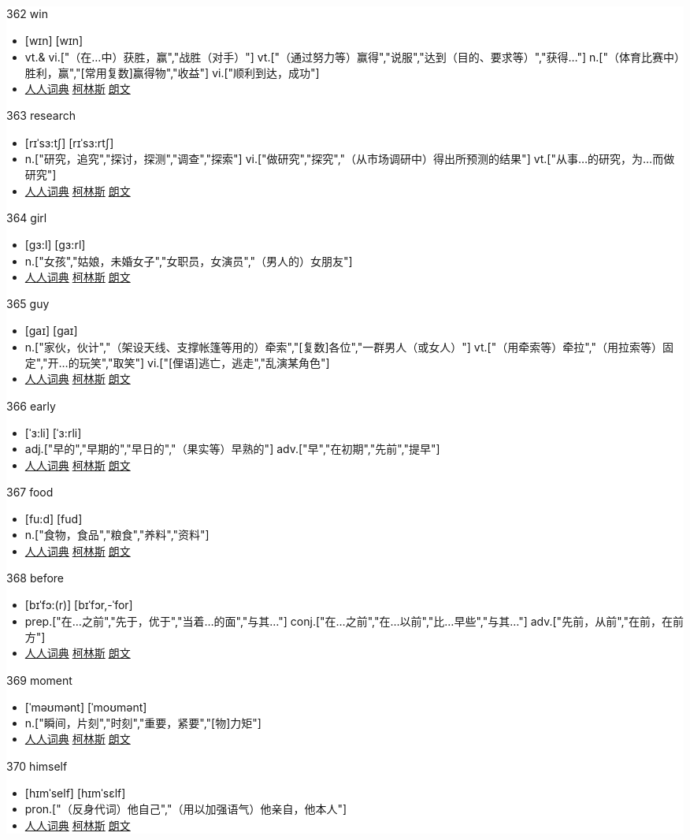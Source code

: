 362 win 
- [wɪn]  [wɪn] 
- vt.& vi.["（在…中）获胜，赢","战胜（对手）"]  vt.["（通过努力等）赢得","说服","达到（目的、要求等）","获得…"]  n.["（体育比赛中）胜利，赢","[常用复数]赢得物","收益"]  vi.["顺利到达，成功"]   
- [人人词典](https://www.91dict.com/words?w=win) [柯林斯](https://www.collinsdictionary.com/zh/dictionary/english/win) [朗文](https://www.ldoceonline.com/dictionary/win) 

363 research 
- [rɪˈsɜ:tʃ]  [rɪˈsɜ:rtʃ] 
- n.["研究，追究","探讨，探测","调查","探索"]  vi.["做研究","探究","（从市场调研中）得出所预测的结果"]  vt.["从事…的研究，为…而做研究"]   
- [人人词典](https://www.91dict.com/words?w=research) [柯林斯](https://www.collinsdictionary.com/zh/dictionary/english/research) [朗文](https://www.ldoceonline.com/dictionary/research) 

364 girl 
- [gɜ:l]  [gɜ:rl] 
- n.["女孩","姑娘，未婚女子","女职员，女演员","（男人的）女朋友"]   
- [人人词典](https://www.91dict.com/words?w=girl) [柯林斯](https://www.collinsdictionary.com/zh/dictionary/english/girl) [朗文](https://www.ldoceonline.com/dictionary/girl) 

365 guy 
- [gaɪ]  [ɡaɪ] 
- n.["家伙，伙计","（架设天线、支撑帐篷等用的）牵索","[复数]各位","一群男人（或女人）"]  vt.["（用牵索等）牵拉","（用拉索等）固定","开…的玩笑","取笑"]  vi.["[俚语]逃亡，逃走","乱演某角色"]   
- [人人词典](https://www.91dict.com/words?w=guy) [柯林斯](https://www.collinsdictionary.com/zh/dictionary/english/guy) [朗文](https://www.ldoceonline.com/dictionary/guy) 

366 early 
- [ˈɜ:li]  [ˈɜ:rli] 
- adj.["早的","早期的","早日的","（果实等）早熟的"]  adv.["早","在初期","先前","提早"]   
- [人人词典](https://www.91dict.com/words?w=early) [柯林斯](https://www.collinsdictionary.com/zh/dictionary/english/early) [朗文](https://www.ldoceonline.com/dictionary/early) 

367 food 
- [fu:d]  [fud] 
- n.["食物，食品","粮食","养料","资料"]   
- [人人词典](https://www.91dict.com/words?w=food) [柯林斯](https://www.collinsdictionary.com/zh/dictionary/english/food) [朗文](https://www.ldoceonline.com/dictionary/food) 

368 before 
- [bɪˈfɔ:(r)]  [bɪˈfɔr,-ˈfor] 
- prep.["在…之前","先于，优于","当着…的面","与其…"]  conj.["在…之前","在…以前","比…早些","与其…"]  adv.["先前，从前","在前，在前方"]   
- [人人词典](https://www.91dict.com/words?w=before) [柯林斯](https://www.collinsdictionary.com/zh/dictionary/english/before) [朗文](https://www.ldoceonline.com/dictionary/before) 

369 moment 
- [ˈməʊmənt]  [ˈmoʊmənt] 
- n.["瞬间，片刻","时刻","重要，紧要","[物]力矩"]   
- [人人词典](https://www.91dict.com/words?w=moment) [柯林斯](https://www.collinsdictionary.com/zh/dictionary/english/moment) [朗文](https://www.ldoceonline.com/dictionary/moment) 

370 himself 
- [hɪmˈself]  [hɪmˈsɛlf] 
- pron.["（反身代词）他自己","（用以加强语气）他亲自，他本人"]   
- [人人词典](https://www.91dict.com/words?w=himself) [柯林斯](https://www.collinsdictionary.com/zh/dictionary/english/himself) [朗文](https://www.ldoceonline.com/dictionary/himself) 
